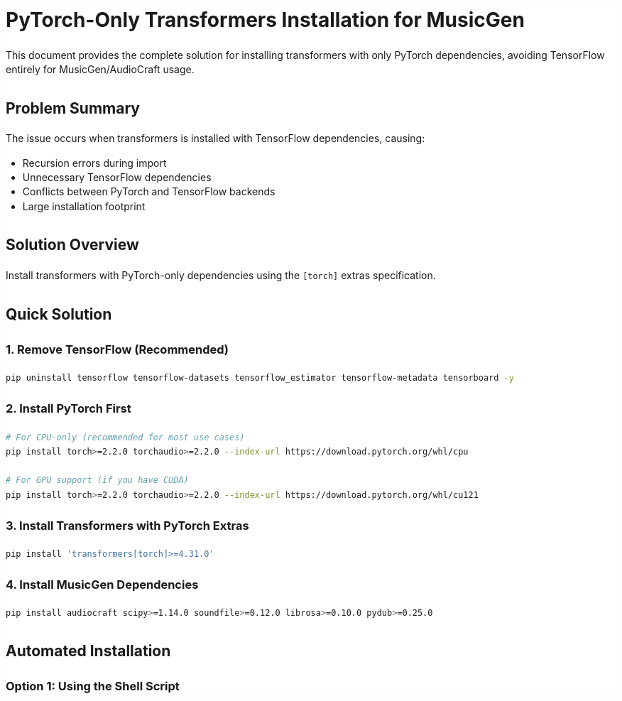 # PyTorch-Only Transformers Installation for MusicGen

This document provides the complete solution for installing transformers with only PyTorch dependencies, avoiding TensorFlow entirely for MusicGen/AudioCraft usage.

## Problem Summary

The issue occurs when transformers is installed with TensorFlow dependencies, causing:
- Recursion errors during import
- Unnecessary TensorFlow dependencies
- Conflicts between PyTorch and TensorFlow backends
- Large installation footprint

## Solution Overview

Install transformers with PyTorch-only dependencies using the `[torch]` extras specification.

## Quick Solution

### 1. Remove TensorFlow (Recommended)

```bash
pip uninstall tensorflow tensorflow-datasets tensorflow_estimator tensorflow-metadata tensorboard -y
```

### 2. Install PyTorch First

```bash
# For CPU-only (recommended for most use cases)
pip install torch>=2.2.0 torchaudio>=2.2.0 --index-url https://download.pytorch.org/whl/cpu

# For GPU support (if you have CUDA)
pip install torch>=2.2.0 torchaudio>=2.2.0 --index-url https://download.pytorch.org/whl/cu121
```

### 3. Install Transformers with PyTorch Extras

```bash
pip install 'transformers[torch]>=4.31.0'
```

### 4. Install MusicGen Dependencies

```bash
pip install audiocraft scipy>=1.14.0 soundfile>=0.12.0 librosa>=0.10.0 pydub>=0.25.0
```

## Automated Installation

### Option 1: Using the Shell Script
